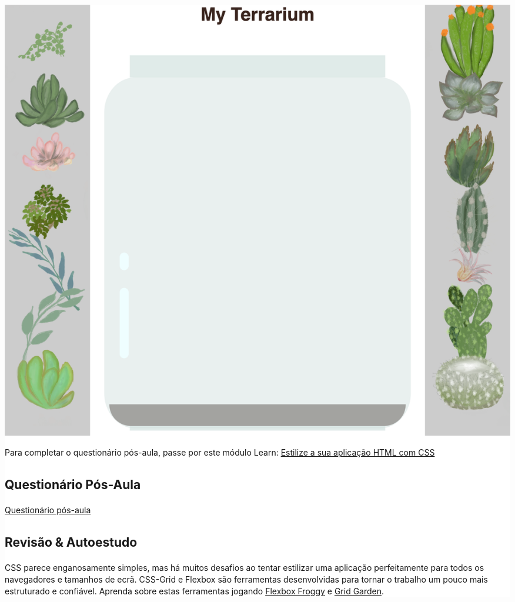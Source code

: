 ![terrário finalizado](../../../../3-terrarium/2-intro-to-css/images/terrarium-final.png)

Para completar o questionário pós-aula, passe por este módulo Learn: [Estilize a sua aplicação HTML com CSS](https://docs.microsoft.com/learn/modules/build-simple-website/4-css-basics/?WT.mc_id=academic-77807-sagibbon)

## Questionário Pós-Aula

[Questionário pós-aula](https://ashy-river-0debb7803.1.azurestaticapps.net/quiz/18)

## Revisão & Autoestudo

CSS parece enganosamente simples, mas há muitos desafios ao tentar estilizar uma aplicação perfeitamente para todos os navegadores e tamanhos de ecrã. CSS-Grid e Flexbox são ferramentas desenvolvidas para tornar o trabalho um pouco mais estruturado e confiável. Aprenda sobre estas ferramentas jogando [Flexbox Froggy](https://flexboxfroggy.com/) e [Grid Garden](https://codepip.com/games/grid-garden/).
